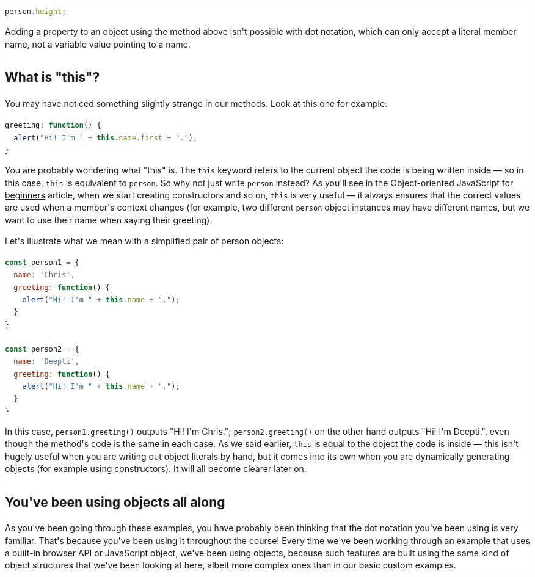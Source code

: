 ```js
person.height;
```

Adding a property to an object using the method above isn't possible with dot notation, which can only accept a literal member name, not a variable value pointing to a name.

## What is "this"?

You may have noticed something slightly strange in our methods. Look at this one for example:

```js
greeting: function() {
  alert("Hi! I'm " + this.name.first + ".");
}
```

You are probably wondering what "this" is. The `this` keyword refers to the current object the code is being written inside — so in this case, `this` is equivalent to `person`. So why not just write `person` instead? As you'll see in the [Object-oriented JavaScript for beginners](/en-US/docs/Learn/JavaScript/Objects/Object-oriented_JS) article, when we start creating constructors and so on, `this` is very useful — it always ensures that the correct values are used when a member's context changes (for example, two different `person` object instances may have different names, but we want to use their name when saying their greeting).

Let's illustrate what we mean with a simplified pair of person objects:

```js
const person1 = {
  name: 'Chris',
  greeting: function() {
    alert("Hi! I'm " + this.name + ".");
  }
}

const person2 = {
  name: 'Deepti',
  greeting: function() {
    alert("Hi! I'm " + this.name + ".");
  }
}
```

In this case, `person1.greeting()` outputs "Hi! I'm Chris."; `person2.greeting()` on the other hand outputs "Hi! I'm Deepti.", even though the method's code is the same in each case. As we said earlier, `this` is equal to the object the code is inside — this isn't hugely useful when you are writing out object literals by hand, but it comes into its own when you are dynamically generating objects (for example using constructors). It will all become clearer later on.

## You've been using objects all along

As you've been going through these examples, you have probably been thinking that the dot notation you've been using is very familiar. That's because you've been using it throughout the course! Every time we've been working through an example that uses a built-in browser API or JavaScript object, we've been using objects, because such features are built using the same kind of object structures that we've been looking at here, albeit more complex ones than in our basic custom examples.

